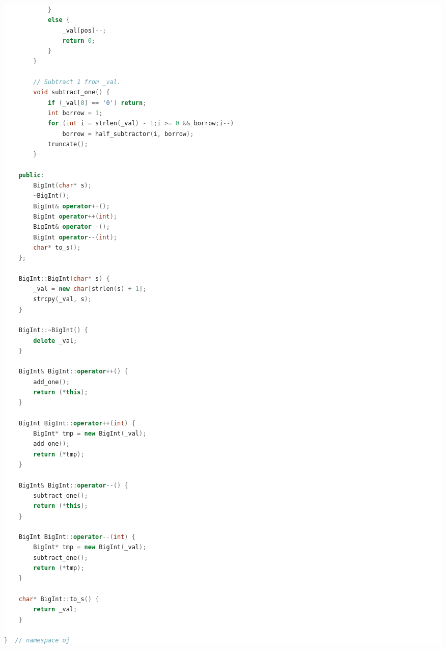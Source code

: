 ```C++
            }
            else {
                _val[pos]--;
                return 0;
            }
        }

        // Subtract 1 from _val.
        void subtract_one() {
            if (_val[0] == '0') return;
            int borrow = 1;
            for (int i = strlen(_val) - 1;i >= 0 && borrow;i--)
                borrow = half_subtractor(i, borrow);
            truncate();
        }

    public:
        BigInt(char* s);
        ~BigInt();
        BigInt& operator++();
        BigInt operator++(int);
        BigInt& operator--();
        BigInt operator--(int);
        char* to_s();
    };

    BigInt::BigInt(char* s) {
        _val = new char[strlen(s) + 1];
        strcpy(_val, s);
    }

    BigInt::~BigInt() {
        delete _val;
    }

    BigInt& BigInt::operator++() {
        add_one();
        return (*this);
    }

    BigInt BigInt::operator++(int) {
        BigInt* tmp = new BigInt(_val);
        add_one();
        return (*tmp);
    }

    BigInt& BigInt::operator--() {
        subtract_one();
        return (*this);
    }

    BigInt BigInt::operator--(int) {
        BigInt* tmp = new BigInt(_val);
        subtract_one();
        return (*tmp);
    }

    char* BigInt::to_s() {
        return _val;
    }

}  // namespace oj

```